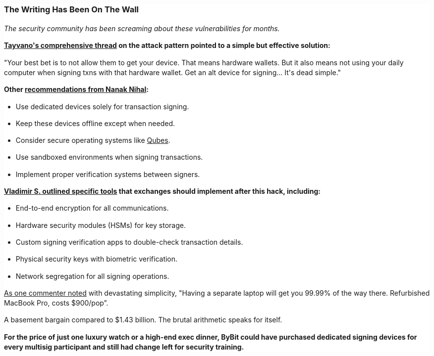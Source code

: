
### The Writing Has Been On The Wall

  

_The security community has been screaming about these vulnerabilities for months._

  

**[Tayvano's comprehensive thread](https://x.com/tayvano_/status/1847877035378823450) on the attack pattern pointed to a simple but effective solution:**

  

"Your best bet is to not allow them to get your device. That means hardware wallets. But it also means not using your daily computer when signing txns with that hardware wallet. Get an alt device for signing... It's dead simple."

  

**Other [recommendations from Nanak Nihal](https://x.com/nanaknihal/status/1892981933283397961?s=46):**

  

-   Use dedicated devices solely for transaction signing.
    
-   Keep these devices offline except when needed.
    
-   Consider secure operating systems like [Qubes](https://www.qubes-os.org/).
    
-   Use sandboxed environments when signing transactions.
    
-   Implement proper verification systems between signers.
    

  

**[Vladimir S. outlined specific tools](https://x.com/officer_cia/status/1893001903572951516?s=46) that exchanges should implement after this hack, including:**

  

-   End-to-end encryption for all communications.
    
-   Hardware security modules (HSMs) for key storage.
    
-   Custom signing verification apps to double-check transaction details.
    
-   Physical security keys with biometric verification.
    
-   Network segregation for all signing operations.
    

  

[As one commenter noted](https://t.me/lobsters_chat/521338) with devastating simplicity, "Having a separate laptop will get you 99.99% of the way there. Refurbished MacBook Pro, costs $900/pop”.

  

A basement bargain compared to $1.43 billion. The brutal arithmetic speaks for itself.

  

**For the price of just one luxury watch or a high-end exec dinner, ByBit could have purchased dedicated signing devices for every multisig participant and still had change left for security training.**
